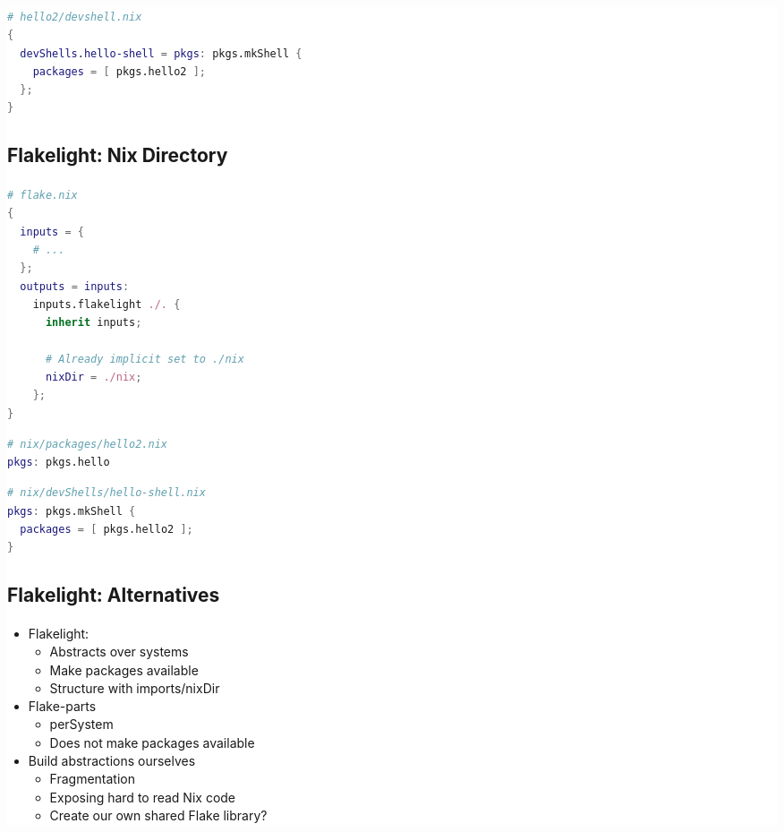 ```nix
# hello2/devshell.nix
{
  devShells.hello-shell = pkgs: pkgs.mkShell {
    packages = [ pkgs.hello2 ];
  };
}
```



Flakelight: Nix Directory
---





```nix
# flake.nix
{
  inputs = {
    # ...
  };
  outputs = inputs:
    inputs.flakelight ./. {
      inherit inputs;

      # Already implicit set to ./nix
      nixDir = ./nix;
    };
}
```



```nix
# nix/packages/hello2.nix
pkgs: pkgs.hello
```

```nix
# nix/devShells/hello-shell.nix
pkgs: pkgs.mkShell {
  packages = [ pkgs.hello2 ];
}
```



Flakelight: Alternatives
---





* Flakelight:
  * Abstracts over systems
  * Make packages available
  * Structure with imports/nixDir
* Flake-parts
  * perSystem
  * Does not make packages available
* Build abstractions ourselves
  * Fragmentation
  * Exposing hard to read Nix code
  * Create our own shared Flake library?
